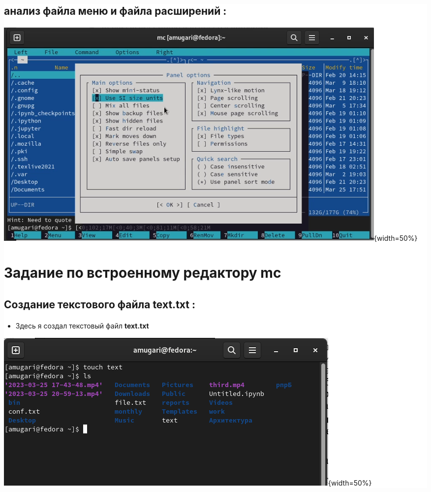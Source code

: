 ## анализ файла меню и файла расширений :

![анализ файла меню и файла расширений](image/6.5.png){width=50%}

# Задание по встроенному редактору mc

## Создание текстового файла **text.txt** :

- Здесь я создал текстовый файл **text.txt**

![Создание текстового файла **text.txt**](image/7.png){width=50%}

